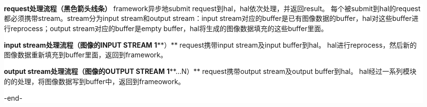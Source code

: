 **request处理流程（黑色箭头线条）**
    framework异步地submit request到hal，hal依次处理，并返回result。
    每个被submit到hal的request都必须携带stream。stream分为input stream和output stream：input stream对应的buffer是已有图像数据的buffer，hal对这些buffer进行reprocess；output stream对应的buffer是empty buffer，hal将生成的图像数据填充的这些buffer里面。

**input stream处理流程（图像的INPUT STREAM** **1****）**
    request携带input stream及input buffer到hal。
    hal进行reprocess，然后新的图像数据重新填充到buffer里面，返回到framework。

**output stream处理流程（图像的OUTPUT STREAM** **1****…N）**
    request携带output stream及output buffer到hal。
    hal经过一系列模块的的处理，将图像数据写到buffer中，返回到frameowork。

-end-